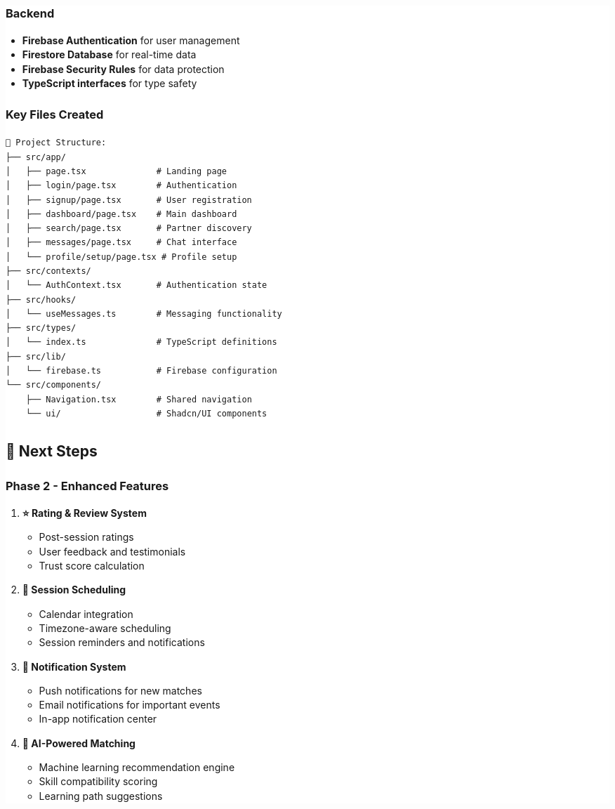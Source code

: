 ### Backend
- **Firebase Authentication** for user management
- **Firestore Database** for real-time data
- **Firebase Security Rules** for data protection
- **TypeScript interfaces** for type safety

### Key Files Created
```
📁 Project Structure:
├── src/app/
│   ├── page.tsx              # Landing page
│   ├── login/page.tsx        # Authentication
│   ├── signup/page.tsx       # User registration
│   ├── dashboard/page.tsx    # Main dashboard
│   ├── search/page.tsx       # Partner discovery
│   ├── messages/page.tsx     # Chat interface
│   └── profile/setup/page.tsx # Profile setup
├── src/contexts/
│   └── AuthContext.tsx       # Authentication state
├── src/hooks/
│   └── useMessages.ts        # Messaging functionality
├── src/types/
│   └── index.ts              # TypeScript definitions
├── src/lib/
│   └── firebase.ts           # Firebase configuration
└── src/components/
    ├── Navigation.tsx        # Shared navigation
    └── ui/                   # Shadcn/UI components
```

## 🎯 Next Steps

### Phase 2 - Enhanced Features
1. **⭐ Rating & Review System**
   - Post-session ratings
   - User feedback and testimonials
   - Trust score calculation

2. **📅 Session Scheduling**
   - Calendar integration
   - Timezone-aware scheduling
   - Session reminders and notifications

3. **🔔 Notification System**
   - Push notifications for new matches
   - Email notifications for important events
   - In-app notification center

4. **🤖 AI-Powered Matching**
   - Machine learning recommendation engine
   - Skill compatibility scoring
   - Learning path suggestions
